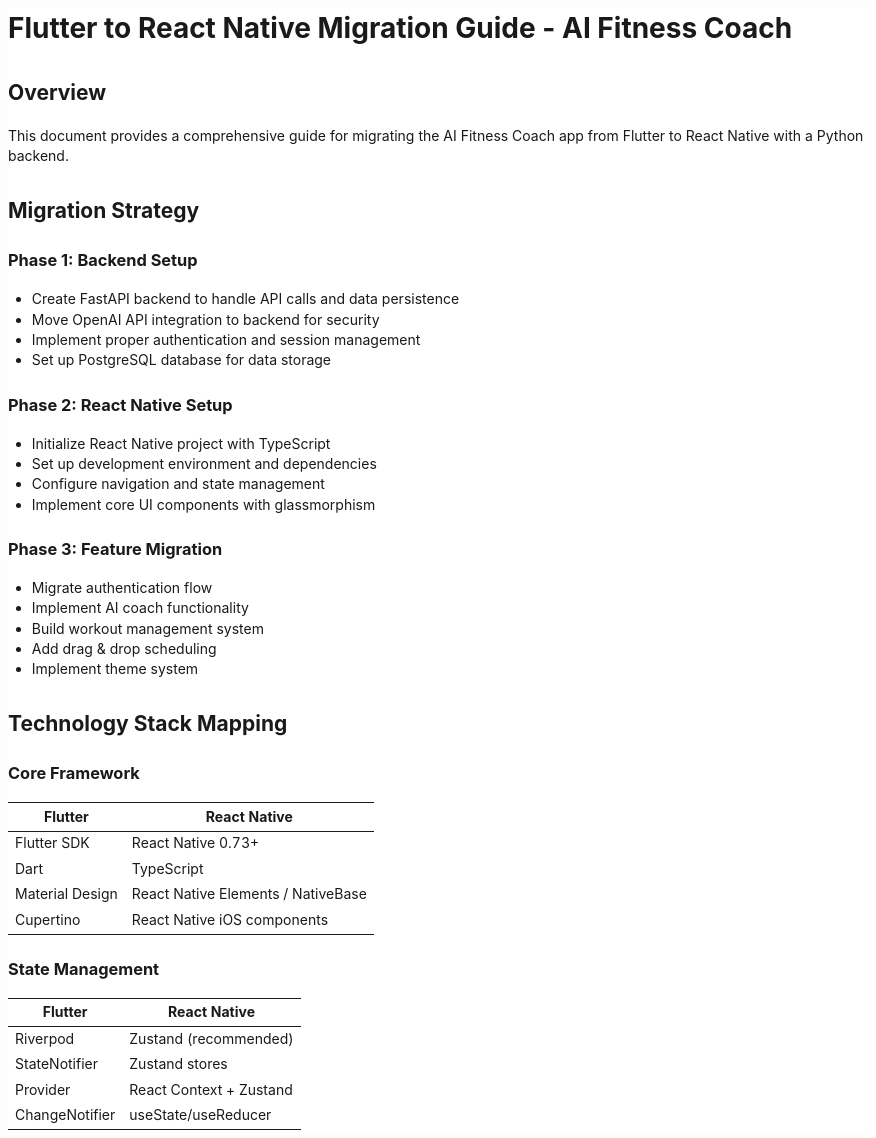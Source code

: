 # Flutter to React Native Migration Guide - AI Fitness Coach

## Overview
This document provides a comprehensive guide for migrating the AI Fitness Coach app from Flutter to React Native with a Python backend.

## Migration Strategy

### Phase 1: Backend Setup
- Create FastAPI backend to handle API calls and data persistence
- Move OpenAI API integration to backend for security
- Implement proper authentication and session management
- Set up PostgreSQL database for data storage

### Phase 2: React Native Setup
- Initialize React Native project with TypeScript
- Set up development environment and dependencies
- Configure navigation and state management
- Implement core UI components with glassmorphism

### Phase 3: Feature Migration
- Migrate authentication flow
- Implement AI coach functionality
- Build workout management system
- Add drag & drop scheduling
- Implement theme system

## Technology Stack Mapping

### Core Framework
| Flutter | React Native |
|---------|--------------|
| Flutter SDK | React Native 0.73+ |
| Dart | TypeScript |
| Material Design | React Native Elements / NativeBase |
| Cupertino | React Native iOS components |

### State Management
| Flutter | React Native |
|---------|--------------|
| Riverpod | Zustand (recommended) |
| StateNotifier | Zustand stores |
| Provider | React Context + Zustand |
| ChangeNotifier | useState/useReducer |
